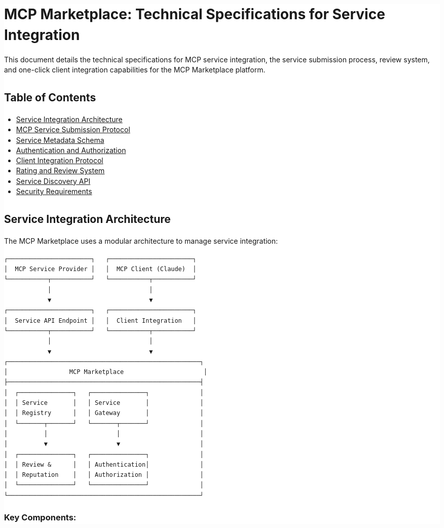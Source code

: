 # MCP Marketplace: Technical Specifications for Service Integration

This document details the technical specifications for MCP service integration, the service submission process, review system, and one-click client integration capabilities for the MCP Marketplace platform.

## Table of Contents
- [Service Integration Architecture](#service-integration-architecture)
- [MCP Service Submission Protocol](#mcp-service-submission-protocol)
- [Service Metadata Schema](#service-metadata-schema)
- [Authentication and Authorization](#authentication-and-authorization)
- [Client Integration Protocol](#client-integration-protocol)
- [Rating and Review System](#rating-and-review-system)
- [Service Discovery API](#service-discovery-api)
- [Security Requirements](#security-requirements)

## Service Integration Architecture

The MCP Marketplace uses a modular architecture to manage service integration:

```
┌───────────────────────┐   ┌───────────────────────┐
│  MCP Service Provider │   │  MCP Client (Claude)  │
└───────────┬───────────┘   └───────────┬───────────┘
            │                           │
            ▼                           ▼
┌───────────────────────┐   ┌───────────────────────┐
│  Service API Endpoint │   │  Client Integration   │
└───────────┬───────────┘   └───────────┬───────────┘
            │                           │
            ▼                           ▼
┌─────────────────────────────────────────────────────┐
│                 MCP Marketplace                      │
├─────────────────────────────────────────────────────┤
│  ┌───────────────┐   ┌───────────────┐              │
│  │ Service       │   │ Service       │              │
│  │ Registry      │   │ Gateway       │              │
│  └───────┬───────┘   └───────┬───────┘              │
│          │                   │                      │
│          ▼                   ▼                      │
│  ┌───────────────┐   ┌───────────────┐              │
│  │ Review &      │   │ Authentication│              │
│  │ Reputation    │   │ Authorization │              │
│  └───────────────┘   └───────────────┘              │
└─────────────────────────────────────────────────────┘
```

### Key Components:
